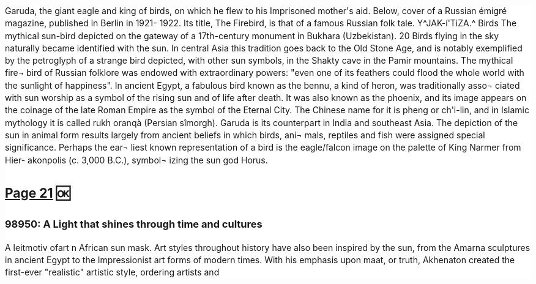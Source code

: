 Garuda, the giant eagle and king of birds,
on which he flew to his Imprisoned
mother's aid.
Below, cover of a Russian émigré
magazine, published in Berlin in 1921-
1922. Its title, The Firebird, is that of a
famous Russian folk tale.
Y^JAK-í'TiZA.^
Birds
The mythical sun-bird depicted on the
gateway of a 17th-century monument in
Bukhara (Uzbekistan).
20
Birds flying in the sky naturally
became identified with the sun. In
central Asia this tradition goes back
to the Old Stone Age, and is notably
exemplified by the petroglyph of a
strange bird depicted, with other sun
symbols, in the Shakty cave in the
Pamir mountains. The mythical fire¬
bird of Russian folklore was
endowed with extraordinary powers:
"even one of its feathers could flood
the whole world with the sunlight
of happiness". In ancient Egypt, a
fabulous bird known as the bennu, a
kind of heron, was traditionally asso¬
ciated with sun worship as a symbol
of the rising sun and of life after
death. It was also known as the
phoenix, and its image appears on
the coinage of the late Roman Empire
as the symbol of the Eternal City.
The Chinese name for it is pheng or
ch'i-lin, and in Islamic mythology it
is called rukh oranqà (Persian
sîmorgh). Garuda is its counterpart in
India and southeast Asia.
The depiction of the sun in
animal form results largely from
ancient beliefs in which birds, ani¬
mals, reptiles and fish were assigned
special significance. Perhaps the ear¬
liest known representation of a bird
is the eagle/falcon image on the
palette of King Narmer from Hier-
akonpolis (c. 3,000 B.C.), symbol¬
izing the sun god Horus.
## [Page 21](https://demo.humlab.umu.se/courier/098936engo.pdf#page=21) 🆗
### 98950: A Light that shines through time and cultures
A leitmotiv ofart
n African sun mask.
Art styles throughout history have
also been inspired by the sun, from
the Amarna sculptures in ancient
Egypt to the Impressionist art forms
of modern times. With his emphasis
upon maat, or truth, Akhenaton
created the first-ever "realistic"
artistic style, ordering artists and